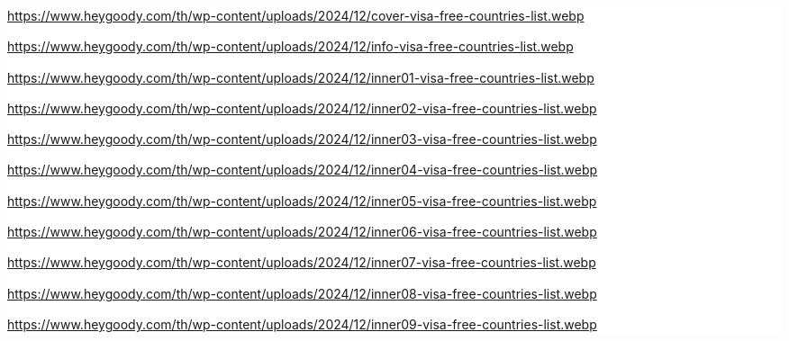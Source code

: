 https://www.heygoody.com/th/wp-content/uploads/2024/12/cover-visa-free-countries-list.webp

https://www.heygoody.com/th/wp-content/uploads/2024/12/info-visa-free-countries-list.webp

https://www.heygoody.com/th/wp-content/uploads/2024/12/inner01-visa-free-countries-list.webp

https://www.heygoody.com/th/wp-content/uploads/2024/12/inner02-visa-free-countries-list.webp

https://www.heygoody.com/th/wp-content/uploads/2024/12/inner03-visa-free-countries-list.webp

https://www.heygoody.com/th/wp-content/uploads/2024/12/inner04-visa-free-countries-list.webp

https://www.heygoody.com/th/wp-content/uploads/2024/12/inner05-visa-free-countries-list.webp

https://www.heygoody.com/th/wp-content/uploads/2024/12/inner06-visa-free-countries-list.webp

https://www.heygoody.com/th/wp-content/uploads/2024/12/inner07-visa-free-countries-list.webp

https://www.heygoody.com/th/wp-content/uploads/2024/12/inner08-visa-free-countries-list.webp

https://www.heygoody.com/th/wp-content/uploads/2024/12/inner09-visa-free-countries-list.webp

